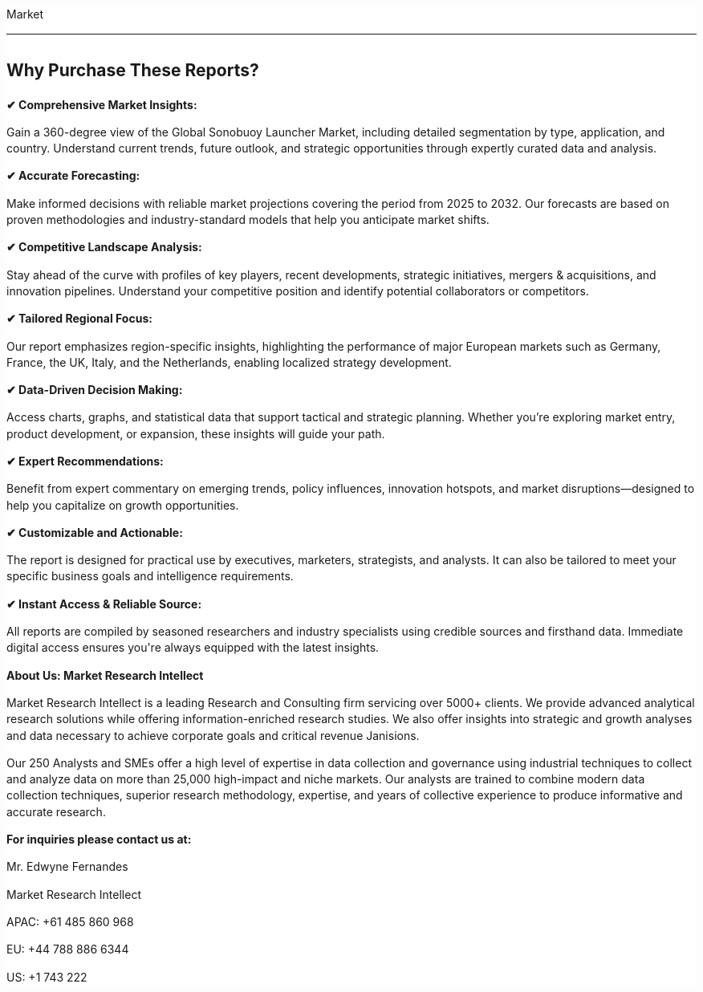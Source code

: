 Market</a></span></p></blockquote><hr /><h2>Why Purchase These Reports?</h2><p><strong>✔ Comprehensive Market Insights:</strong></p><p>Gain a 360-degree view of the Global Sonobuoy Launcher Market, including detailed segmentation by type, application, and country. Understand current trends, future outlook, and strategic opportunities through expertly curated data and analysis.</p><p><strong>✔ Accurate Forecasting:</strong></p><p>Make informed decisions with reliable market projections covering the period from 2025 to 2032. Our forecasts are based on proven methodologies and industry-standard models that help you anticipate market shifts.</p><p><strong>✔ Competitive Landscape Analysis:</strong></p><p>Stay ahead of the curve with profiles of key players, recent developments, strategic initiatives, mergers &amp; acquisitions, and innovation pipelines. Understand your competitive position and identify potential collaborators or competitors.</p><p><strong>✔ Tailored Regional Focus:</strong></p><p>Our report emphasizes region-specific insights, highlighting the performance of major European markets such as Germany, France, the UK, Italy, and the Netherlands, enabling localized strategy development.</p><p><strong>✔ Data-Driven Decision Making:</strong></p><p>Access charts, graphs, and statistical data that support tactical and strategic planning. Whether you&rsquo;re exploring market entry, product development, or expansion, these insights will guide your path.</p><p><strong>✔ Expert Recommendations:</strong></p><p>Benefit from expert commentary on emerging trends, policy influences, innovation hotspots, and market disruptions&mdash;designed to help you capitalize on growth opportunities.</p><p><strong>✔ Customizable and Actionable:</strong></p><p>The report is designed for practical use by executives, marketers, strategists, and analysts. It can also be tailored to meet your specific business goals and intelligence requirements.</p><p><strong>✔ Instant Access &amp; Reliable Source:</strong></p><p>All reports are compiled by seasoned researchers and industry specialists using credible sources and firsthand data. Immediate digital access ensures you're always equipped with the latest insights.</p><p><strong><span class="font-[700]">About Us: Market Research Intellect</span></strong></p><p><span class="">Market Research Intellect is a leading Research and Consulting firm servicing over 5000+ clients. We provide advanced analytical research solutions while offering information-enriched research studies.&nbsp;</span>We also offer insights into strategic and growth analyses and data necessary to achieve corporate goals and critical revenue Janisions.</p><p><span class="">Our 250 Analysts and SMEs offer a high level of expertise in data collection and governance using industrial techniques to collect and analyze data on more than 25,000 high-impact and niche markets. Our analysts are trained to combine modern data collection techniques, superior research methodology, expertise, and years of collective experience to produce informative and accurate research.</span></p><p><strong>For inquiries please contact us at:</strong></p><p>Mr. Edwyne Fernandes</p><p>Market Research Intellect</p><p>APAC: +61 485 860 968</p><p>EU: +44 788 886 6344</p><p>US: +1 743 222